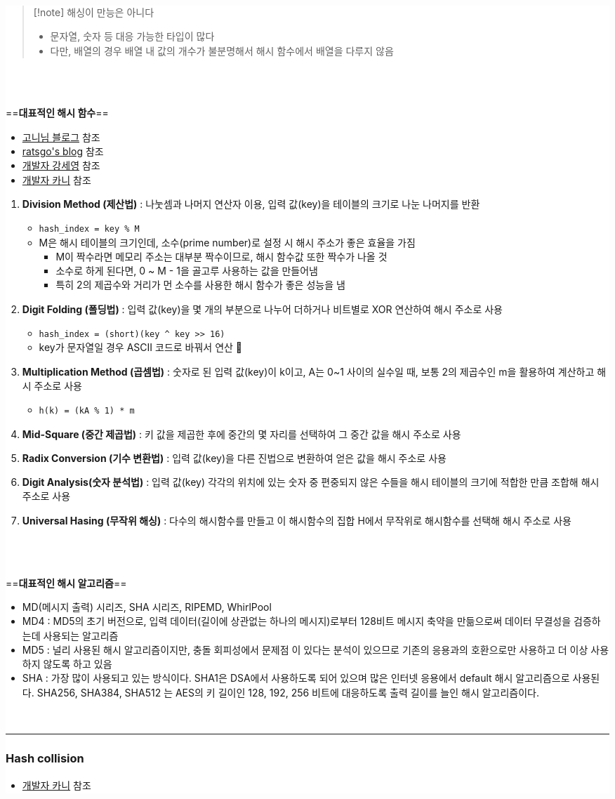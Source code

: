 
> [!note] 해싱이 만능은 아니다 <br>
> - 문자열, 숫자 등 대응 가능한 타입이 많다
> - 다만, 배열의 경우 배열 내 값의 개수가 불분명해서 해시 함수에서 배열을 다루지 않음

<br><br>

==**대표적인 해시 함수**==

- <a href='https://dbehdrhs.tistory.com/70' target='_blank'>고니님 블로그</a> 참조
- <a href='https://ratsgo.github.io/data%20structure&algorithm/2017/10/25/hash/' target='_blank'>ratsgo's blog</a> 참조
- <a href='https://velog.io/@stresszero/hash-table#%EC%B6%A9%EB%8F%8C-%ED%95%B4%EA%B2%B0-%EA%B8%B0%EB%B2%95' target='_blank'>개발자 강세영</a> 참조
- <a href='https://dev-kani.tistory.com/2' target='_blank'>개발자 카니</a> 참조

1. **Division Method (제산법)** : 나눗셈과 나머지 연산자 이용, 입력 값(key)을 테이블의 크기로 나눈 나머지를 반환
	- `hash_index = key % M`
	- M은 해시 테이블의 크기인데, 소수(prime number)로 설정 시 해시 주소가 좋은 효율을 가짐
		- M이 짝수라면 메모리 주소는 대부분 짝수이므로, 해시 함수값 또한 짝수가 나올 것	
		- 소수로 하게 된다면, 0 ~ M - 1을 골고루 사용하는 값을 만들어냄
		- 특히 2의 제곱수와 거리가 먼 소수를 사용한 해시 함수가 좋은 성능을 냄

2. **Digit Folding (폴딩법)** : 입력 값(key)을 몇 개의 부분으로 나누어 더하거나 비트별로 XOR 연산하여 해시 주소로 사용
	- `hash_index = (short)(key ^ key >> 16)` 
	- key가 문자열일 경우 ASCII 코드로 바꿔서 연산

3. **Multiplication Method (곱셈법)** : 숫자로 된 입력 값(key)이 k이고, A는 0~1 사이의 실수일 때, 보통 2의 제곱수인 m을 활용하여 계산하고 해시 주소로 사용
	- `h(k) = (kA % 1) * m`

4. **Mid-Square (중간 제곱법)** : 키 값을 제곱한 후에 중간의 몇 자리를 선택하여 그 중간 값을 해시 주소로 사용

5. **Radix Conversion (기수 변환법)** : 입력 값(key)을 다른 진법으로 변환하여 얻은 값을 해시 주소로 사용

6. **Digit Analysis(숫자 분석법)** : 입력 값(key) 각각의 위치에 있는 숫자 중 편중되지 않은 수들을 해시 테이블의 크기에 적합한 만큼 조합해 해시 주소로 사용

7. **Universal Hasing (무작위 해싱)** : 다수의 해시함수를 만들고 이 해시함수의 집합 H에서 무작위로 해시함수를 선택해 해시 주소로 사용

<br><br>

==**대표적인 해시 알고리즘**==

- MD(메시지 출력) 시리즈, SHA 시리즈, RIPEMD, WhirlPool
- MD4 : MD5의 초기 버전으로, 입력 데이터(길이에 상관없는 하나의 메시지)로부터 128비트 메시지 축약을 만듦으로써 데이터 무결성을 검증하는데 사용되는 알고리즘
- MD5 : 널리 사용된 해시 알고리즘이지만, 충돌 회피성에서 문제점 이 있다는 분석이 있으므로 기존의 응용과의 호환으로만 사용하고 더 이상 사용하지 않도록 하고 있음
- SHA : 가장 많이 사용되고 있는 방식이다. SHA1은 DSA에서 사용하도록 되어 있으며 많은 인터넷 응용에서 default 해시 알고리즘으로 사용된다. SHA256, SHA384, SHA512 는 AES의 키 길이인 128, 192, 256 비트에 대응하도록 출력 길이를 늘인 해시 알고리즘이다.

<br>

<hr>

### Hash collision

- <a href='https://dev-kani.tistory.com/1' target='_blank'>개발자 카니</a> 참조
